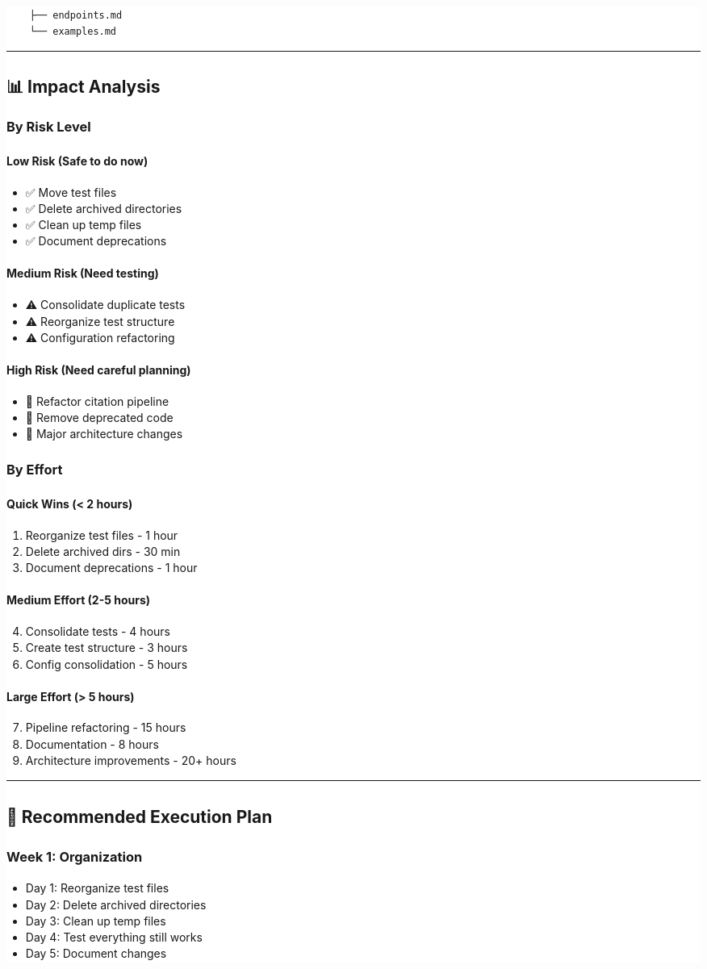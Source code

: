```
    ├── endpoints.md
    └── examples.md
```

---

## 📊 Impact Analysis

### By Risk Level

#### Low Risk (Safe to do now)
- ✅ Move test files
- ✅ Delete archived directories
- ✅ Clean up temp files
- ✅ Document deprecations

#### Medium Risk (Need testing)
- ⚠️ Consolidate duplicate tests
- ⚠️ Reorganize test structure
- ⚠️ Configuration refactoring

#### High Risk (Need careful planning)
- 🚨 Refactor citation pipeline
- 🚨 Remove deprecated code
- 🚨 Major architecture changes

### By Effort

#### Quick Wins (< 2 hours)
1. Reorganize test files - 1 hour
2. Delete archived dirs - 30 min
3. Document deprecations - 1 hour

#### Medium Effort (2-5 hours)
4. Consolidate tests - 4 hours
5. Create test structure - 3 hours
6. Config consolidation - 5 hours

#### Large Effort (> 5 hours)
7. Pipeline refactoring - 15 hours
8. Documentation - 8 hours
9. Architecture improvements - 20+ hours

---

## 🎯 Recommended Execution Plan

### Week 1: Organization
- Day 1: Reorganize test files
- Day 2: Delete archived directories
- Day 3: Clean up temp files
- Day 4: Test everything still works
- Day 5: Document changes
